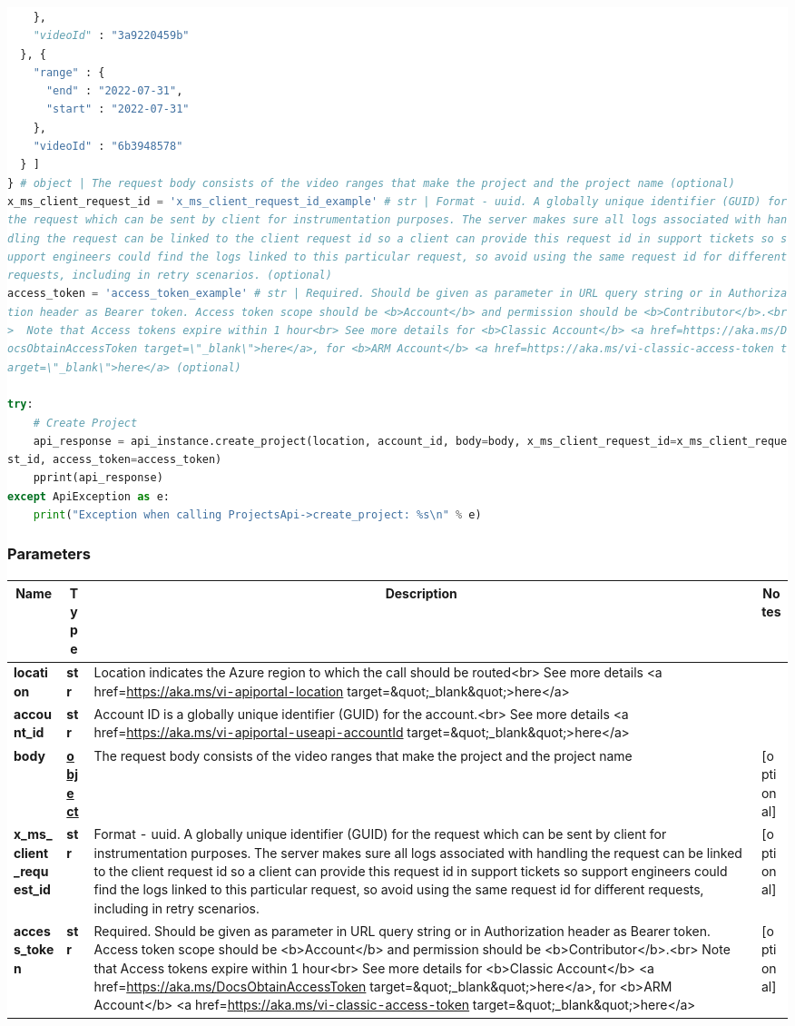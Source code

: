 ```python
    },
    "videoId" : "3a9220459b"
  }, {
    "range" : {
      "end" : "2022-07-31",
      "start" : "2022-07-31"
    },
    "videoId" : "6b3948578"
  } ]
} # object | The request body consists of the video ranges that make the project and the project name (optional)
x_ms_client_request_id = 'x_ms_client_request_id_example' # str | Format - uuid. A globally unique identifier (GUID) for the request which can be sent by client for instrumentation purposes. The server makes sure all logs associated with handling the request can be linked to the client request id so a client can provide this request id in support tickets so support engineers could find the logs linked to this particular request, so avoid using the same request id for different requests, including in retry scenarios. (optional)
access_token = 'access_token_example' # str | Required. Should be given as parameter in URL query string or in Authorization header as Bearer token. Access token scope should be <b>Account</b> and permission should be <b>Contributor</b>.<br>  Note that Access tokens expire within 1 hour<br> See more details for <b>Classic Account</b> <a href=https://aka.ms/DocsObtainAccessToken target=\"_blank\">here</a>, for <b>ARM Account</b> <a href=https://aka.ms/vi-classic-access-token target=\"_blank\">here</a> (optional)

try:
    # Create Project
    api_response = api_instance.create_project(location, account_id, body=body, x_ms_client_request_id=x_ms_client_request_id, access_token=access_token)
    pprint(api_response)
except ApiException as e:
    print("Exception when calling ProjectsApi->create_project: %s\n" % e)
```

### Parameters

Name | Type | Description  | Notes
------------- | ------------- | ------------- | -------------
 **location** | **str**| Location indicates the Azure region to which the call should be routed&lt;br&gt; See more details &lt;a href&#x3D;https://aka.ms/vi-apiportal-location target&#x3D;\&quot;_blank\&quot;&gt;here&lt;/a&gt; | 
 **account_id** | **str**| Account ID is a globally unique identifier (GUID) for the account.&lt;br&gt; See more details &lt;a href&#x3D;https://aka.ms/vi-apiportal-useapi-accountId target&#x3D;\&quot;_blank\&quot;&gt;here&lt;/a&gt; | 
 **body** | [**object**](object.md)| The request body consists of the video ranges that make the project and the project name | [optional] 
 **x_ms_client_request_id** | **str**| Format - uuid. A globally unique identifier (GUID) for the request which can be sent by client for instrumentation purposes. The server makes sure all logs associated with handling the request can be linked to the client request id so a client can provide this request id in support tickets so support engineers could find the logs linked to this particular request, so avoid using the same request id for different requests, including in retry scenarios. | [optional] 
 **access_token** | **str**| Required. Should be given as parameter in URL query string or in Authorization header as Bearer token. Access token scope should be &lt;b&gt;Account&lt;/b&gt; and permission should be &lt;b&gt;Contributor&lt;/b&gt;.&lt;br&gt;  Note that Access tokens expire within 1 hour&lt;br&gt; See more details for &lt;b&gt;Classic Account&lt;/b&gt; &lt;a href&#x3D;https://aka.ms/DocsObtainAccessToken target&#x3D;\&quot;_blank\&quot;&gt;here&lt;/a&gt;, for &lt;b&gt;ARM Account&lt;/b&gt; &lt;a href&#x3D;https://aka.ms/vi-classic-access-token target&#x3D;\&quot;_blank\&quot;&gt;here&lt;/a&gt; | [optional] 
